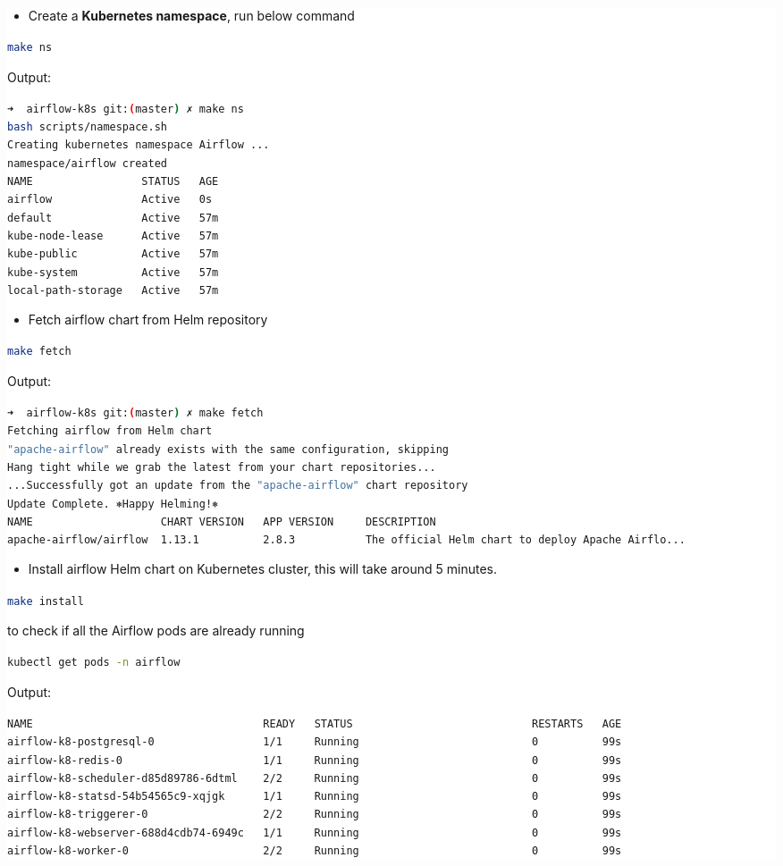 - Create a **Kubernetes namespace**, run below command

```bash
make ns
```

Output:

```bash
➜  airflow-k8s git:(master) ✗ make ns     
bash scripts/namespace.sh
Creating kubernetes namespace Airflow ...
namespace/airflow created
NAME                 STATUS   AGE
airflow              Active   0s
default              Active   57m
kube-node-lease      Active   57m
kube-public          Active   57m
kube-system          Active   57m
local-path-storage   Active   57m
```

- Fetch airflow chart from Helm repository

```bash
make fetch
```

Output:

```bash
➜  airflow-k8s git:(master) ✗ make fetch
Fetching airflow from Helm chart
"apache-airflow" already exists with the same configuration, skipping
Hang tight while we grab the latest from your chart repositories...
...Successfully got an update from the "apache-airflow" chart repository
Update Complete. ⎈Happy Helming!⎈
NAME                    CHART VERSION   APP VERSION     DESCRIPTION                                       
apache-airflow/airflow  1.13.1          2.8.3           The official Helm chart to deploy Apache Airflo...
```

- Install airflow Helm chart on Kubernetes cluster, this will take around 5 minutes.

```bash
make install
```

to check if all the Airflow pods are already running

```bash
kubectl get pods -n airflow
```

Output:

```bash
NAME                                    READY   STATUS                            RESTARTS   AGE
airflow-k8-postgresql-0                 1/1     Running                           0          99s
airflow-k8-redis-0                      1/1     Running                           0          99s
airflow-k8-scheduler-d85d89786-6dtml    2/2     Running                           0          99s
airflow-k8-statsd-54b54565c9-xqjgk      1/1     Running                           0          99s
airflow-k8-triggerer-0                  2/2     Running                           0          99s
airflow-k8-webserver-688d4cdb74-6949c   1/1     Running                           0          99s
airflow-k8-worker-0                     2/2     Running                           0          99s
```
